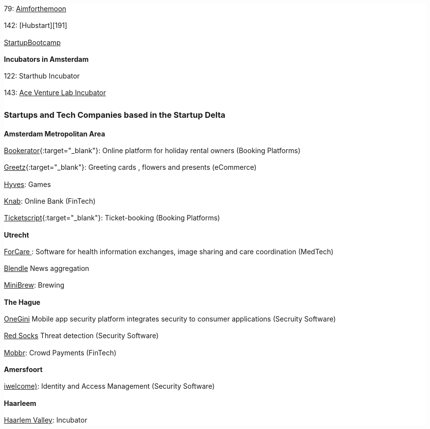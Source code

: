 79: [Aimforthemoon][190]

142: [Hubstart][191]


[StartupBootcamp](https://www.startupbootcamp.org/)


**Incubators in Amsterdam**


122: Starthub Incubator

143: [Ace Venture Lab Incubator][136]



### Startups and Tech Companies based in the Startup Delta


	
**Amsterdam Metropolitan Area**


[Bookerator][208]{:target="_blank"}: Online platform for holiday rental owners (Booking Platforms)


[Greetz][37]{:target="_blank"}: Greeting cards , flowers and presents (eCommerce)


[Hyves][195]: Games 

[Knab][74]: Online Bank (FinTech)

[Ticketscript][209]{:target="_blank"}: Ticket-booking (Booking Platforms) 



**Utrecht**


[ForCare ][141]: Software for health information exchanges, image sharing and care coordination (MedTech)

[Blendle](https://blendle.com/) News aggregation


[MiniBrew][170]: Brewing



**The Hague**

[OneGini](https://www.onegini.com/) Mobile app security platform integrates security to consumer applications (Secruity Software)


[Red Socks](http://www.redsocks.nl/) Threat detection (Security Software) 

[Mobbr](https://mobbr.com): Crowd Payments (FinTech)

**Amersfoort**

[iwelcome)][126]: Identity and Access Management (Security Software)

**Haarleem**

[Haarlem Valley](http://haarlemvalley.com/): Incubator 


[1]: http://startup-ecosystem.compass.co/ser2015/ 
[3]: http://blog.honeypot.io/berlin-startup-map 
[5]: http://www.wired.co.uk/article/100-hottest-european-startups-2015-amsterdam 
[6]: http://diginomica.com/2016/03/23/salesforce-driving-into-europe-on-kroes-control/ 
[7]: https://www.startupdelta.org/ 
[8]: http://www.startupbootcamp.org/ 
[9]: http://www.startupbootcamp.org/accelerator/e-commerce-amsterdam/ 
[10]: http://www.hightechxl.com/ 
[11]: http://thenextweb.com/about/#gref 
[12]: http://foundedinholland.com/ 
[13]: http://www.dutchstartupdatabase.com/
[14]: https://www.elastic.co 
[15]: https://www.atlassian.com/ 
[16]: https://www.uber.com/
[17]: http://avazuinc.com/home/ 
[18]: https://yippie.nl/ 
[19]: https://houseofeinstein.nl/  
[20]: http://uk.businessinsider.com/adyen-fintech-unicorn-payments-facebook-airbnb-spotify-wired-money-2015-7?IR=T 
[21]: http://www.booking.com/ 
[22]: https://techcrunch.com/2012/11/08/priceline-com-acquires-kayak-for-1-8-billion/ 
[23]: https://www.wetransfer.com/ 
[24]: http://www.highlandeurope.com/ 
[25]: http://www.startupdaily.net/2015/02/wetransfer-may-just-raised-25-million-way-monetised-free-users-makes-startup-really-interesting/ 
[26]: https://quiver.net/
[27]: https://www.treatwell.de/ 
[28]: https://www.teslamotors.com/contact 
[29]: https://xebialabs.com/contact/  
[30]: https://next.ft.com/content/ede7b130-a54e-11e4-ad35-00144feab7de
[31]: http://www.tudelft.nl/en/ 
[33]: https://www.honeypot.io/?utm_source=amtechmap
[34]: http://www.collaborativeconsumption.com/2015/02/04/amsterdam-europes-first-sharing-city/
[35]: http://www.collaborativeconsumption.com/2013/09/24/study-the-consumer-potential-of-collaborative-consumption/ 
[36]: https://www.crowdyhouse.com 
[37]: https://www.greetz.nl/home 
[38]: https://www.3dhubs.com 
[39]: http://www.iamsterdam.com/en/business/startupamsterdam 
[40]: https://startupjuncture.com/ 
[41]: http://www.ef.de/epi/regions/europe/netherlands/ 
[42]: https://www.adyen.com/ 
[43]: http://www.iamsterdam.com/en/business/invest/business-news/fast-dutch-internet-speeds-a-boon-for-amsterdam 
[44]: https://startupjuncture.com/ 
[45]: http://www.dutchstartupdatabase.com/ 
[46]: https://techcrunch.com/2016/01/18/wahanda-treatwell/ 
[47]: https://usabilla.com/ 
[48]: https://www.favoroute.com/en/ 
[49]: http://www.maggy.nl/ 
[50]: https://fitmo.com/ 
[51]: https://virtuagym.com/ 
[52]: http://www.giveo2.com/ 
[53]: http://www.marko.rocks/ 
[54]: http://human.co/ 
[55]: https://foodzy.com/ 
[56]: https://www.snappcar.nl/ 
[57]: https://www.peerby.com/
[58]: https://www.tabster.nl/ 
[59]: http://2daysapp.nl/
[60]: https://pimmr.com/ 
[61]: http://capture-camera.com/ 
[62]: http://parkbee.com/nl 
[63]: https://www.efaqt.com/en/ 
[64]: http://www.myngle.com/ 
[65]: https://www.studocu.com/ 
[66]: https://www.studytube.nl/ 
[67]: https://www.nxchange.com/ 
[68]: https://www.leapfunder.com/ 
[69]: http://getbux.com/
[70]: https://www.adyen.com 
[71]: https://www.bunq.com/en/ 
[72]: http://musonisystem.com/ 
[73]: https://www.belastingbutler.nl/ 
[74]: https://www.knab.nl/ 
[75]: http://www.avangate.com/ 
[76]: http://bitfury.com/ 
[77]: https://www.srxp.com/ 
[78]: http://getyestap.com/ 
[79]: https://www.oneplanetcrowd.com/en 
[80]: https://www.moneybird.com/ 
[81]: http://avazuinc.com/home/ 
[82]: http://s6.io/ 
[83]: https://wakoopa.com/ 
[84]: https://www.adcrowd.com/en 
[85]: https://www.plotprojects.com/ 
[86]: http://www.addmywindow.nl/
[87]: https://cocoonapp.co/
[88]: https://harver.com/
[89]: http://www.l1nda.nl/nl/horeca/
[90]: https://dutchstartupjobs.com/
[91]: https://flexbook.nl/
[92]: https://www.grwo.co/contact
[93]: http://www.impraise.com/
[94]: https://www.jobado.nl/ 
[95]: https://www.clevergig.nl/
[96]: https://endouble.com/nl/
[97]: https://app.honeypot.io/
[98]: http://sowifi.com/
[99]: http://www.insided.com/ 
[100]: http://www.mediadistillery.tv/
[101]: https://www.layar.com/ 
[102]: http://press.twittercounter.com/en
[103]:  https://www.publitas.com/
[104]: http://www.adgoji.com/ 
[105]: http://zoomin.tv/video/
[106]: https://www.optimizely.com/ 
[107]: https://www.orteccommunications.com/ 
[108]: https://www.azavista.com/
[110]: https://autheos.com/
[111]: http://thecirqle.com/
[112]: https://www.spotzer.com/
[113]: http://doubledutch.me/
[114]: https://crobox.com/ 
[115]: http://relay42.com/ 
[116]: https://notifica.re/ 
[117]: https://bannerwise.nl/ 
[118]: https://www.mediamonks.com/work 
[119]: https://24sessions.com/www/ 
[120]: https://www.getsocial.im/ 
[121]: https://www.daisycon.com/nl/ 
[122]: https://www.zivver.com/nl/ 
[123]: https://www.findect.com/ 
[124]: http://www.avg.com/ww-en/homepage 
[125]: http://www.gemalto.com/ 
[126]: https://www.iwelcome.com/ 
[130]: https://kollekt.fm/welcome 
[131]: https://22tracks.com/ams/melkweg/79987 
[132]: https://songflow.com/ 
[133]: https://directlyfrom.nl/ 
[134]: http://www.thuisbezorgd.nl/ 
[136]: http://www.ace-venturelab.org/ 
[138]: https://www.yesdelft.nl/ 
[139]: http://www.earlydoc.com/en 
[140]: https://mdlinking.com/static/homepage.html 
[141]: http://www.forcare.nl/ 
[142]: http://www.speurders.nl/ 
[143]: https://www.lightspeedhq.nl/ 
[144]: https://www.countrhq.com 
[145]: https://www.ibood.com/nl/nl/ 
[146]: http://www.flipit.com/ 
[147]: http://www.roamler.nl/ 
[148]: http://framerjs.com/ 
[149]: http://www.collaborne.com/ 
[150]: https://www.atlassian.com/ 
[151]: http://www.cupenya.com/ 
[152]: http://magnetic.io/ 
[153]: http://www.brightcomputing.com/ 
[154]: http://pyramidanalytics.com/ 
[155]: http://wercker.com/ 
[156]: https://www.elastic.co/ 
[157]: https://xebialabs.com/ 
[158]: http://www2.agriplace.com/en/ 
[159]: https://zeef.com/ 
[160]: https://quiver.net/ 
[161]: https://www.wetransfer.com/ 
[162]: https://www.netflix.com 
[163]: https://www.pastbook.com/beautiful-photo-books/ 
[164]: http://www.funda.nl/ 
[165]: https://fuelup.co/ 
[166]: https://getstream.io/ 
[167]: https://www.mycujoo.tv/ 
[168]: http://www.lab4242.com/ 
[170]: https://www.minibrew.io/ 
[171]: https://www.uber.com/cities/amsterdam 
[172]: https://www.mobypark.com/en/parking-amsterdam 
[173]: https://www.tomtom.com/ 
[174]: https://www.werkspot.nl/ 
[175]: http://www.henq.nl/ 
[176]: http://peak.capital/
[177]: http://www.soestdijkcapital.nl/ 
[178]: http://www.hpegrowthcapital.com/ 
[179]: http://cyrte.com/#/home 
[180]: http://www.startgreen.nl/en/ 
[181]: http://www.avedoncapital.com/ 
[182]: http://www.doen.nl/ 
[183]: http://www.axivate.com/ 
[185]: http://www.hollandventure.com/ 
[186]: https://www.3dhubs.com/ 
[187]: https://printr.nl/ 
[188]: http://www.shapeways.com/
[189]: http://www.rockstart.com/ 
[190]: https://www.aimforthemoon.com/ 
[193]: http://www.radicalgraphics.nl/
[194]: http://www.spilgames.com/ 
[195]: http://hyvesgames.nl/ 
[196]: https://xebia.com/about-us
[197]: https://www.silk.co/product 
[198]: http://qz.com/483264/meet-the-woman-determined-to-turn-amsterdam-into-europes-silicon-valley/ 
[199]: https://www.ft.com/content/ede7b130-a54e-11e4-ad35-00144feab7de 
[200]: https://www.startupdelta.org/hubs 
[201]: https://www.coolblue.nl/ 
[202]: http://siliconcanals.nl/ 
[203]: http://www.sprout.nl/
[204]: http://fd.nl/
[205]: https://www.backbase.com/home 
[206]: https://www.deskbookers.com/en-gb/over-deskbookers 
[207]: http://www.booking.com/ 
[208]: https://bookerator.com 
[209]: https://company.ticketscript.com/nl/ 
[210]: https://www.aliveshoes.com/ 
[211]: https://legalloyd.com/ 
[212]: https://www.fairphone.com/ 
[213]: http://www.designbycraft.com/ 
[214]: http://www.bloomon.de/ 
[215]: http://www.deadvocatenwijzer.nl/ 
[216]: http://www.marktplaats.nl/ 
[217]: https://www.aceandtate.nl/ 
[220]: https://eu.rituals.com/de-de/home 
[221]: https://www.peecho.com/ 
[222]: https://www.scrapconnection.com/ 
[223]: http://www.catawiki.com/ 
[224]: https://www.thecloakroom.nl/en 
[225]: https://zazzy.co/ 
[226]: https://www.ticketswap.uk/ 
[227]: https://undeveloped.com/ 
[228]: https://www.accessart.co
[229]: https://www.fixico.nl 
[230]: http://www.pneusmart.com/ 
[231]: https://www.lightspeedhq.com 
[232]: http://www.looklive.com/ 
[233]: https://www.otrium.nl/ 
[234]: http://www.bdressed.at/ 
[235]: http://www.fashiolista.com/
[238]: http://www.b.amsterdam/ 
[239]: https://www.flexas.nl 
[240]: https://www.spacesworks.com/ 
[241]: http://tqams.com/ 
[242]: https://www.wework.com/locations/amsterdam 
[243]: http://www.wonderflow.co/ 
[244]: https://customergauge.com/ 
[245]: https://www.casengo.com/
[246]: https://www.schubergphilis.com/ 
[247]: https://www.globalinnovationindex.org/userfiles/file/reportpdf/GII-2015-v5.pdf 
[301]: https://travelbird.nl 
[302]: https://barqo.co/en 
[303]: http://www.findhotel.net/hotels 
[304]: https://www.treatwell.nl/ 
[305]: http://www.easytobook.com/